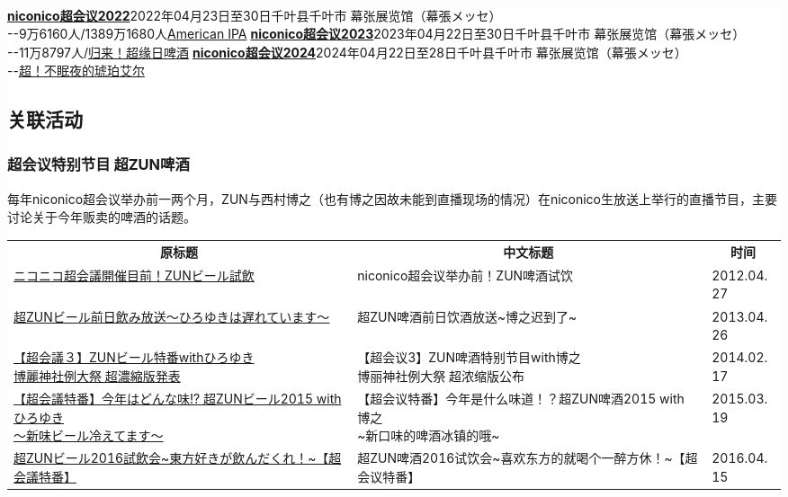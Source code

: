 <tr><td id="12"><b><a href="/展会作品列表?e=niconico%E8%B6%85%E4%BC%9A%E8%AE%AE%2312">niconico超会议2022</a></b></td><td id="ev-12">2022年04月23日至30日</td><td>千叶县千叶市 幕张展览馆（幕張メッセ）<br><small><span style="color:grey;"></span></small></td><td>-</td><td>-</td><td>9万6160人/1389万1680人</td><td></td><td><a href="/index.php?title=American_IPA&amp;action=edit&amp;redlink=1" class="new" title="American IPA（页面不存在）">American IPA</a></td></tr>
<tr><td id="13"><b><a href="/展会作品列表?e=niconico%E8%B6%85%E4%BC%9A%E8%AE%AE%2313">niconico超会议2023</a></b></td><td id="ev-13">2023年04月22日至30日</td><td>千叶县千叶市 幕张展览馆（幕張メッセ）<br><small><span style="color:grey;"></span></small></td><td>-</td><td>-</td><td>11万8797人/</td><td></td><td><a href="/index.php?title=%E5%BD%92%E6%9D%A5%EF%BC%81%E8%B6%85%E7%BC%98%E6%97%A5%E5%95%A4%E9%85%92&amp;action=edit&amp;redlink=1" class="new" title="归来！超缘日啤酒（页面不存在）">归来！超缘日啤酒</a></td></tr>
<tr><td id="14"><b><a href="/展会作品列表?e=niconico%E8%B6%85%E4%BC%9A%E8%AE%AE%2314">niconico超会议2024</a></b></td><td id="ev-14">2024年04月22日至28日</td><td>千叶县千叶市 幕张展览馆（幕張メッセ）<br><small><span style="color:grey;"></span></small></td><td>-</td><td>-</td><td></td><td></td><td><a href="/index.php?title=%E8%B6%85%EF%BC%81%E4%B8%8D%E7%9C%A0%E5%A4%9C%E7%9A%84%E7%90%A5%E7%8F%80%E8%89%BE%E5%B0%94&amp;action=edit&amp;redlink=1" class="new" title="超！不眠夜的琥珀艾尔（页面不存在）">超！不眠夜的琥珀艾尔</a></td></tr>
</tbody></table>


## 关联活动
### 超会议特别节目 超ZUN啤酒
  
每年niconico超会议举办前一两个月，ZUN与西村博之（也有博之因故未能到直播现场的情况）在niconico生放送上举行的直播节目，主要讨论关于今年贩卖的啤酒的话题。  

  


<table>

<tbody><tr>
<th>原标题</th>
<th>中文标题</th>
<th>时间
</th></tr>
<tr>
<td><a rel="nofollow" class="external text" href="http://live.nicovideo.jp/watch/lv90573311">ニコニコ超会議開催目前！ZUNビール試飲</a></td>
<td>niconico超会议举办前！ZUN啤酒试饮</td>
<td>2012.04.27
</td></tr>
<tr>
<td><a rel="nofollow" class="external text" href="http://live.nicovideo.jp/watch/lv135527330">超ZUNビール前日飲み放送～ひろゆきは遅れています～</a></td>
<td>超ZUN啤酒前日饮酒放送~博之迟到了~</td>
<td>2013.04.26
</td></tr>
<tr>
<td><a rel="nofollow" class="external text" href="http://live.nicovideo.jp/watch/lv168584601">【超会議３】ZUNビール特番withひろゆき <br>博麗神社例大祭 超濃縮版発表</a></td>
<td>【超会议3】ZUN啤酒特别节目with博之<br>博丽神社例大祭 超浓缩版公布</td>
<td>2014.02.17
</td></tr>
<tr>
<td><a rel="nofollow" class="external text" href="http://live.nicovideo.jp/watch/lv213822721">【超会議特番】今年はどんな味!? 超ZUNビール2015 withひろゆき <br>～新味ビール冷えてます～</a></td>
<td>【超会议特番】今年是什么味道！？超ZUN啤酒2015 with 博之 <br>~新口味的啤酒冰镇的哦~</td>
<td>2015.03.19
</td></tr>
<tr>
<td><a rel="nofollow" class="external text" href="http://live.nicovideo.jp/watch/lv257990875">超ZUNビール2016試飲会~東方好きが飲んだくれ！~【超会議特番】</a></td>
<td>超ZUN啤酒2016试饮会~喜欢东方的就喝个一醉方休！~【超会议特番】</td>
<td>2016.04.15
</td></tr>
<tr>